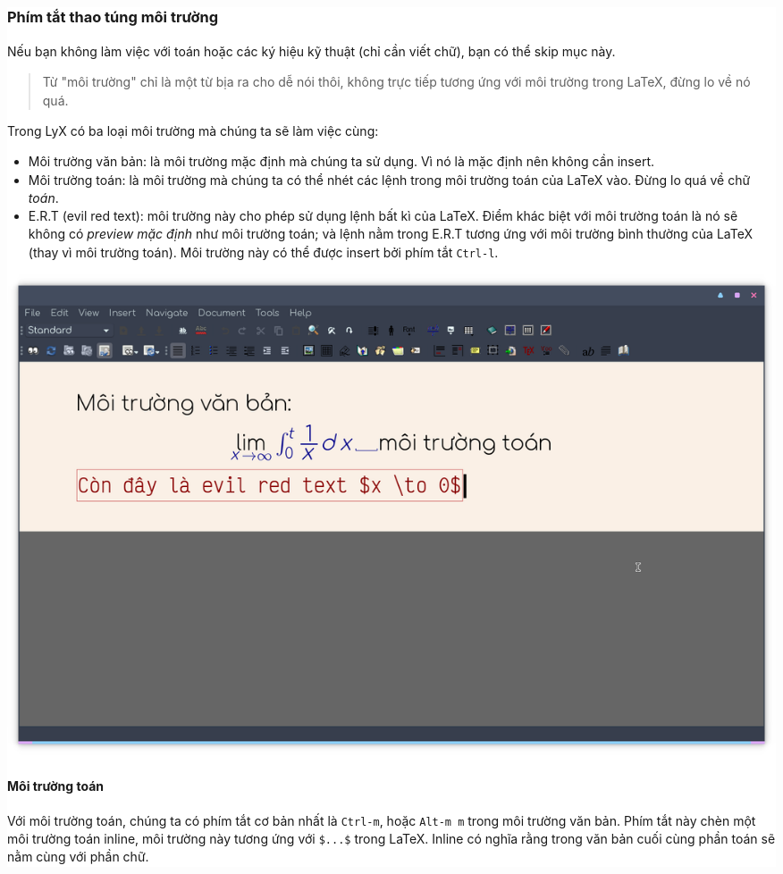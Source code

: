 ### Phím tắt thao túng môi trường

Nếu bạn không làm việc với toán hoặc các ký hiệu kỹ thuật (chỉ cần viết chữ), bạn có thể skip mục này.

> Từ "môi trường" chỉ là một từ bịa ra cho dễ nói thôi, không trực tiếp tương ứng với môi trường trong LaTeX, đừng lo về nó quá.

Trong LyX có ba loại môi trường mà chúng ta sẽ làm việc cùng:
- Môi trường văn bản: là môi trường mặc định mà chúng ta sử dụng. Vì nó là mặc định nên không cần insert.
- Môi trường toán: là môi trường mà chúng ta có thể nhét các lệnh trong môi trường toán của LaTeX vào. Đừng lo quá về chữ *toán*.
- E.R.T (evil red text): môi trường này cho phép sử dụng lệnh bất kì của LaTeX. Điểm khác biệt với môi trường toán là nó sẽ không có *preview mặc định* như môi trường toán; và lệnh nằm trong E.R.T tương ứng với môi trường bình thường của LaTeX (thay vì môi trường toán). Môi trường này có thể được insert bởi phím tắt `Ctrl-l`.

![](/img/lyx-shortcut-001.png)

#### Môi trường toán
Với môi trường toán, chúng ta có phím tắt cơ bản nhất là `Ctrl-m`, hoặc `Alt-m m` trong môi trường văn bản. Phím tắt này chèn một môi trường toán inline, môi trường này tương ứng với `$...$` trong LaTeX. Inline có nghĩa rằng trong văn bản cuối cùng phần toán sẽ nằm cùng với phần chữ.
